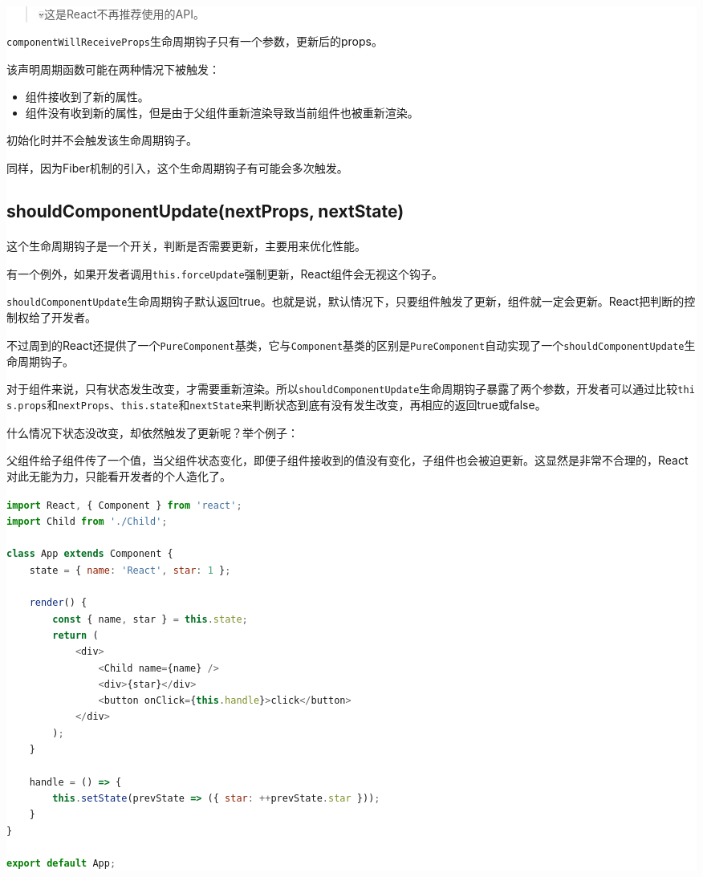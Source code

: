 > 💀这是React不再推荐使用的API。

`componentWillReceiveProps`生命周期钩子只有一个参数，更新后的props。

该声明周期函数可能在两种情况下被触发：

- 组件接收到了新的属性。
- 组件没有收到新的属性，但是由于父组件重新渲染导致当前组件也被重新渲染。

初始化时并不会触发该生命周期钩子。

同样，因为Fiber机制的引入，这个生命周期钩子有可能会多次触发。

## shouldComponentUpdate(nextProps, nextState)

这个生命周期钩子是一个开关，判断是否需要更新，主要用来优化性能。

有一个例外，如果开发者调用`this.forceUpdate`强制更新，React组件会无视这个钩子。

`shouldComponentUpdate`生命周期钩子默认返回true。也就是说，默认情况下，只要组件触发了更新，组件就一定会更新。React把判断的控制权给了开发者。

不过周到的React还提供了一个`PureComponent`基类，它与`Component`基类的区别是`PureComponent`自动实现了一个`shouldComponentUpdate`生命周期钩子。

对于组件来说，只有状态发生改变，才需要重新渲染。所以`shouldComponentUpdate`生命周期钩子暴露了两个参数，开发者可以通过比较`this.props`和`nextProps`、`this.state`和`nextState`来判断状态到底有没有发生改变，再相应的返回true或false。

什么情况下状态没改变，却依然触发了更新呢？举个例子：

父组件给子组件传了一个值，当父组件状态变化，即便子组件接收到的值没有变化，子组件也会被迫更新。这显然是非常不合理的，React对此无能为力，只能看开发者的个人造化了。

```javascript
import React, { Component } from 'react';
import Child from './Child';

class App extends Component {
    state = { name: 'React', star: 1 };

    render() {
        const { name, star } = this.state;
        return (
            <div>
                <Child name={name} />
                <div>{star}</div>
                <button onClick={this.handle}>click</button>
            </div>
        );
    }

	handle = () => {
        this.setState(prevState => ({ star: ++prevState.star }));
    }
}

export default App;
```
